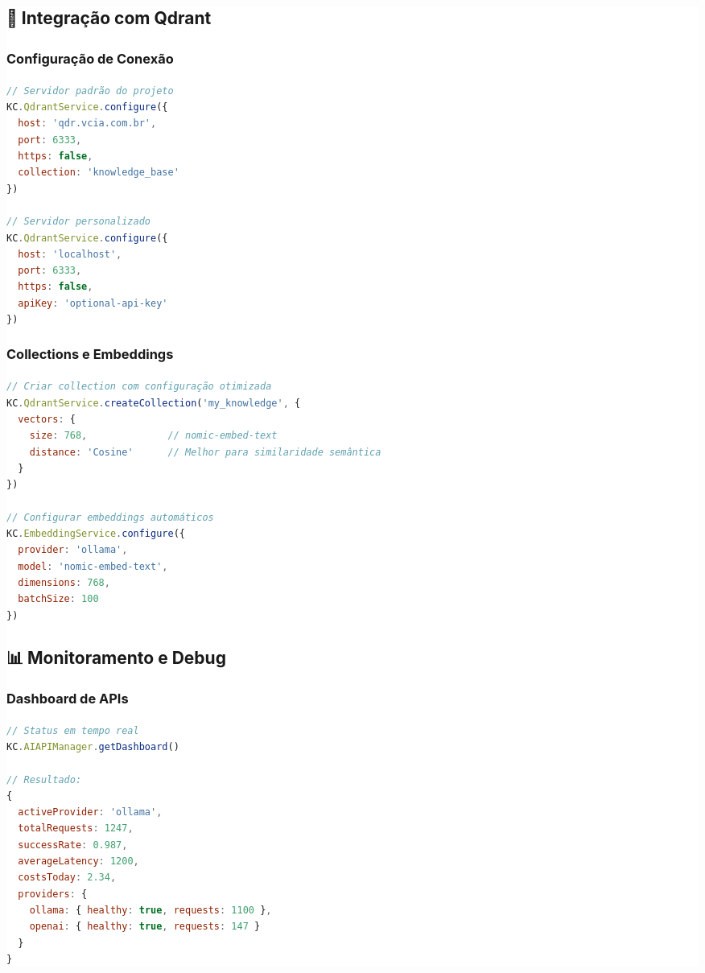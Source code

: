 ## 🔗 Integração com Qdrant

### Configuração de Conexão
```javascript
// Servidor padrão do projeto
KC.QdrantService.configure({
  host: 'qdr.vcia.com.br',
  port: 6333,
  https: false,
  collection: 'knowledge_base'
})

// Servidor personalizado
KC.QdrantService.configure({
  host: 'localhost',
  port: 6333,
  https: false,
  apiKey: 'optional-api-key'
})
```

### Collections e Embeddings
```javascript
// Criar collection com configuração otimizada
KC.QdrantService.createCollection('my_knowledge', {
  vectors: {
    size: 768,              // nomic-embed-text
    distance: 'Cosine'      // Melhor para similaridade semântica
  }
})

// Configurar embeddings automáticos
KC.EmbeddingService.configure({
  provider: 'ollama',
  model: 'nomic-embed-text',
  dimensions: 768,
  batchSize: 100
})
```

## 📊 Monitoramento e Debug

### Dashboard de APIs
```javascript
// Status em tempo real
KC.AIAPIManager.getDashboard()

// Resultado:
{
  activeProvider: 'ollama',
  totalRequests: 1247,
  successRate: 0.987,
  averageLatency: 1200,
  costsToday: 2.34,
  providers: {
    ollama: { healthy: true, requests: 1100 },
    openai: { healthy: true, requests: 147 }
  }
}
```

